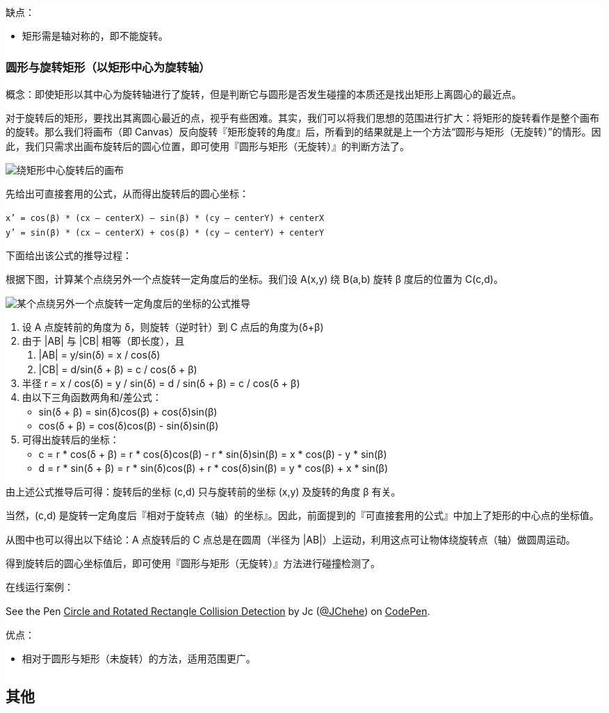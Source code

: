 
缺点：

 - 矩形需是轴对称的，即不能旋转。

### 圆形与旋转矩形（以矩形中心为旋转轴）
概念：即使矩形以其中心为旋转轴进行了旋转，但是判断它与圆形是否发生碰撞的本质还是找出矩形上离圆心的最近点。

对于旋转后的矩形，要找出其离圆心最近的点，视乎有些困难。其实，我们可以将我们思想的范围进行扩大：将矩形的旋转看作是整个画布的旋转。那么我们将画布（即 Canvas）反向旋转『矩形旋转的角度』后，所看到的结果就是上一个方法“圆形与矩形（无旋转）”的情形。因此，我们只需求出画布旋转后的圆心位置，即可使用『圆形与矩形（无旋转）』的判断方法了。

![绕矩形中心旋转后的画布][7]

先给出可直接套用的公式，从而得出旋转后的圆心坐标：
```
x’ = cos(β) * (cx – centerX) – sin(β) * (cy – centerY) + centerX
y’ = sin(β) * (cx – centerX) + cos(β) * (cy – centerY) + centerY
```

下面给出该公式的推导过程：

根据下图，计算某个点绕另外一个点旋转一定角度后的坐标。我们设 A(x,y) 绕 B(a,b) 旋转 β 度后的位置为 C(c,d)。

![某个点绕另外一个点旋转一定角度后的坐标的公式推导][8]

1. 设 A 点旋转前的角度为 δ，则旋转（逆时针）到 C 点后的角度为(δ+β)
2. 由于 |AB| 与 |CB| 相等（即长度），且
    1. |AB| = y/sin(δ) = x / cos(δ)
    2. |CB| = d/sin(δ + β) = c / cos(δ + β)
3. 半径 r = x / cos(δ) = y / sin(δ) = d / sin(δ + β) = c / cos(δ + β)
4. 由以下三角函数两角和/差公式：
    -  sin(δ + β) = sin(δ)cos(β) + cos(δ)sin(β)
    -  cos(δ + β) = cos(δ)cos(β) - sin(δ)sin(β)
5. 可得出旋转后的坐标：
    - c = r \* cos(δ + β) = r \* cos(δ)cos(β) - r \* sin(δ)sin(β) = x \* cos(β) - y \* sin(β)
    - d = r \* sin(δ + β) = r \* sin(δ)cos(β) + r \* cos(δ)sin(β) = y \* cos(β) + x \* sin(β)

由上述公式推导后可得：旋转后的坐标 (c,d) 只与旋转前的坐标 (x,y) 及旋转的角度 β 有关。

当然，(c,d) 是旋转一定角度后『相对于旋转点（轴）的坐标』。因此，前面提到的『可直接套用的公式』中加上了矩形的中心点的坐标值。

从图中也可以得出以下结论：A 点旋转后的 C 点总是在圆周（半径为 |AB|）上运动，利用这点可让物体绕旋转点（轴）做圆周运动。

得到旋转后的圆心坐标值后，即可使用『圆形与矩形（无旋转）』方法进行碰撞检测了。

在线运行案例：  
<p data-height="313" data-theme-id="0" data-slug-hash="dWmYjO" data-default-tab="result" data-user="JChehe" data-embed-version="2" data-pen-title="Circle and Rotated Rectangle Collision Detection" class="codepen">See the Pen <a href="https://codepen.io/JChehe/pen/dWmYjO/">Circle and Rotated Rectangle Collision Detection</a> by Jc (<a href="http://codepen.io/JChehe">@JChehe</a>) on <a href="http://codepen.io">CodePen</a>.</p>
<script async src="https://production-assets.codepen.io/assets/embed/ei.js"></script>

优点：

 - 相对于圆形与矩形（未旋转）的方法，适用范围更广。

## 其他


  [1]: https://misc.aotu.io/JChehe/2017-02-13-2d-collision-detection/rectangle_collision.png
  [2]: https://misc.aotu.io/JChehe/2017-02-13-2d-collision-detection/two_point_distance.png
  [3]: https://misc.aotu.io/JChehe/2017-02-13-2d-collision-detection/circle_collision.png
  [4]: https://misc.aotu.io/JChehe/2017-02-13-2d-collision-detection/cicle_rectangle_left.png
  [5]: https://misc.aotu.io/JChehe/2017-02-13-2d-collision-detection/circle_rectangle_right.png
  [6]: https://misc.aotu.io/JChehe/2017-02-13-2d-collision-detection/circle_rectangle_center.png
  [7]: https://misc.aotu.io/JChehe/2017-02-13-2d-collision-detection/circle_and_rotated_rect.png
  [8]: https://misc.aotu.io/JChehe/2017-02-13-2d-collision-detection/circle_and_rotated_rect_formula.png
  [9]: https://misc.aotu.io/JChehe/2017-02-13-2d-collision-detection/map_cell_collision.png
  [10]: http://devbutze.blogspot.com/2014/02/html5-canvas-offscreen-rendering.html
  [11]: https://misc.aotu.io/JChehe/2017-02-13-2d-collision-detection/pixel_collision.png
  [12]: https://misc.aotu.io/JChehe/2017-02-13-2d-collision-detection/ray_casting_collision.png
  [13]: https://misc.aotu.io/JChehe/2017-02-13-2d-collision-detection/sat_base.png
  [14]: https://misc.aotu.io/JChehe/2017-02-13-2d-collision-detection/sat_projection_two.png
  [15]: https://misc.aotu.io/JChehe/2017-02-13-2d-collision-detection/sat_projection_one.png
  [16]: https://misc.aotu.io/JChehe/2017-02-13-2d-collision-detection/vector_subtract.png
  [17]: https://misc.aotu.io/JChehe/2017-02-13-2d-collision-detection/sat_project_length.png
  [18]: https://misc.aotu.io/JChehe/2017-02-13-2d-collision-detection/dot_product.png
  [19]: https://misc.aotu.io/JChehe/2017-02-13-2d-collision-detection/sat_projection_circle.png
  [20]: http://www.sevenson.com.au/actionscript/sat/
  [21]: http://www.metanetsoftware.com/technique/tutorialA.html
  [22]: http://gamedevelopment.tutsplus.com/tutorials/collision-detection-using-the-separating-axis-theorem--gamedev-169
  [23]: http://www.codezealot.org/archives/55
  [24]: http://rocketmandevelopment.com/blog/separation-of-axis-theorem-for-collision-detection/
  [25]: https://misc.aotu.io/JChehe/2017-02-13-2d-collision-detection/mit.png
  [26]: https://developer.mozilla.org/en-US/docs/Games/Techniques/2D_collision_detection
  [27]: https://item.jd.com/11231175.html?dist=jd
  [28]: http://lazyfoo.net/SDL_tutorials/lesson19/index.php
  [29]: http://www.migapro.com/circle-and-rotated-rectangle-collision-detection/
  [30]: http://www.cnblogs.com/ywxgod/archive/2010/08/06/1793609.html
